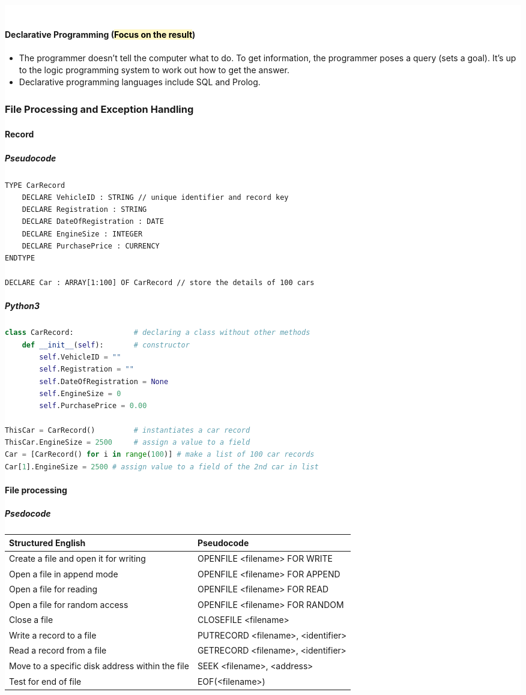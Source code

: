 <br>

#### Declarative Programming (<mark style="background: #FFF3A3A6;">Focus on the result</mark>)
- The programmer doesn’t tell the computer what to do. To get information, the programmer poses a query (sets a goal). It’s up to the logic programming system to work out how to get the answer.
- Declarative programming languages include SQL and Prolog.

### File Processing and Exception Handling
#### Record
##### Pseudocode

```Pseudocode
TYPE CarRecord
    DECLARE VehicleID : STRING // unique identifier and record key
    DECLARE Registration : STRING
    DECLARE DateOfRegistration : DATE
    DECLARE EngineSize : INTEGER
    DECLARE PurchasePrice : CURRENCY
ENDTYPE

DECLARE Car : ARRAY[1:100] OF CarRecord // store the details of 100 cars

```


##### Python3
```Python
class CarRecord:              # declaring a class without other methods
    def __init__(self):       # constructor
        self.VehicleID = ""
        self.Registration = ""
        self.DateOfRegistration = None
        self.EngineSize = 0
        self.PurchasePrice = 0.00

ThisCar = CarRecord()         # instantiates a car record
ThisCar.EngineSize = 2500     # assign a value to a field
Car = [CarRecord() for i in range(100)] # make a list of 100 car records
Car[1].EngineSize = 2500 # assign value to a field of the 2nd car in list
```

#### File processing
##### Psedocode
|Structured English|Pseudocode|
|:----|:----|
|Create a file and open it for writing|OPENFILE \<filename> FOR WRITE|
|Open a file in append mode|OPENFILE \<filename> FOR APPEND|
|Open a file for reading|OPENFILE \<filename> FOR READ|
|Open a file for random access|OPENFILE \<filename> FOR RANDOM|
|Close a file|CLOSEFILE \<filename>|
|Write a record to a file|PUTRECORD \<filename>, \<identifier>|
|Read a record from a file|GETRECORD \<filename>, \<identifier>|
|Move to a specific disk address within the file|SEEK \<filename>, \<address>|
|Test for end of file|EOF(\<filename>)|
